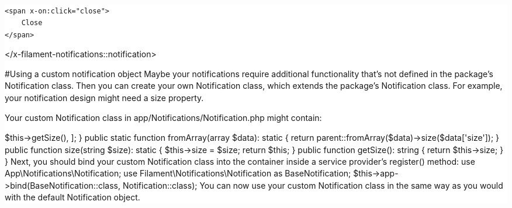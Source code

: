     <span x-on:click="close">
        Close
    </span>
</x-filament-notifications::notification>

#Using a custom notification object
Maybe your notifications require additional functionality that’s not defined in the package’s Notification class. Then you can create your own Notification class, which extends the package’s Notification class. For example, your notification design might need a size property.

Your custom Notification class in app/Notifications/Notification.php might contain:

<?php

namespace App\Notifications;

use Filament\Notifications\Notification as BaseNotification;

class Notification extends BaseNotification
{
    protected string $size = 'md';

    public function toArray(): array
    {
        return [
            ...parent::toArray(),
            'size' => $this->getSize(),
        ];
    }

    public static function fromArray(array $data): static
    {
        return parent::fromArray($data)->size($data['size']);
    }

    public function size(string $size): static
    {
        $this->size = $size;

        return $this;
    }

    public function getSize(): string
    {
        return $this->size;
    }
}

Next, you should bind your custom Notification class into the container inside a service provider’s register() method:

use App\Notifications\Notification;
use Filament\Notifications\Notification as BaseNotification;

$this->app->bind(BaseNotification::class, Notification::class);

You can now use your custom Notification class in the same way as you would with the default Notification object.
